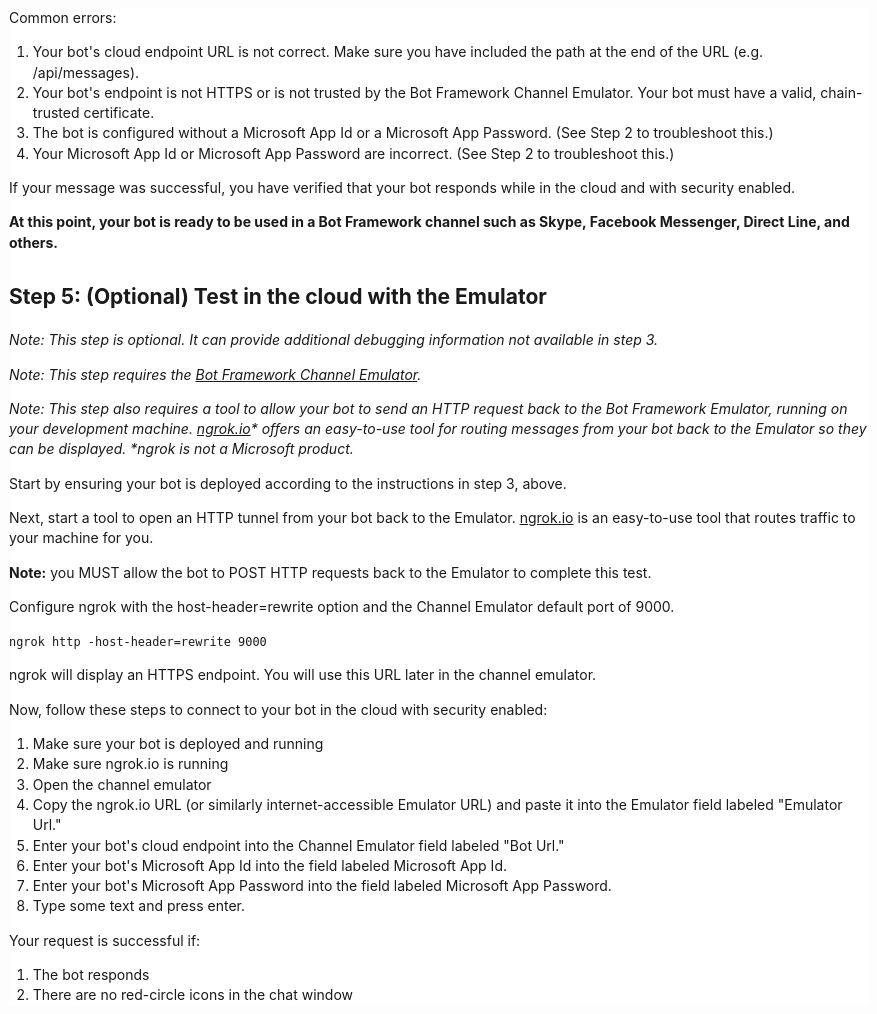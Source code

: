 Common errors:

1. Your bot's cloud endpoint URL is not correct. Make sure you have included the path at the end of the URL (e.g. /api/messages).
2. Your bot's endpoint is not HTTPS or is not trusted by the Bot Framework Channel Emulator. Your bot must have a valid, chain-trusted certificate.
3. The bot is configured without a Microsoft App Id or a Microsoft App Password. (See Step 2 to troubleshoot this.)
4. Your Microsoft App Id or Microsoft App Password are incorrect. (See Step 2 to troubleshoot this.)

If your message was successful, you have verified that your bot responds while in the cloud and with security enabled.

**At this point, your bot is ready to be used in a Bot Framework channel such as Skype, Facebook Messenger, Direct Line, and others.**

## Step 5: (Optional) Test in the cloud with the Emulator

*Note: This step is optional. It can provide additional debugging information not available in step 3.*

*Note: This step requires the [Bot Framework Channel Emulator](/en-us/tools/bot-framework-emulator/).*

*Note: This step also requires a tool to allow your bot to send an HTTP request back to the Bot Framework Emulator, running on your development machine. [ngrok.io](https://ngrok.io)\* offers an easy-to-use tool for routing messages from your bot back to the Emulator so they can be displayed. \*ngrok is not a Microsoft product.*

Start by ensuring your bot is deployed according to the instructions in step 3, above.

Next, start a tool to open an HTTP tunnel from your bot back to the Emulator. [ngrok.io](https://ngrok.io) is an easy-to-use tool that routes traffic to your machine for you.

**Note:** you MUST allow the bot to POST HTTP requests back to the Emulator to complete this test.

Configure ngrok with the host-header=rewrite option and the Channel Emulator default port of 9000.

    ngrok http -host-header=rewrite 9000

ngrok will display an HTTPS endpoint. You will use this URL later in the channel emulator.

Now, follow these steps to connect to your bot in the cloud with security enabled:

1. Make sure your bot is deployed and running
2. Make sure ngrok.io is running
3. Open the channel emulator
4. Copy the ngrok.io URL (or similarly internet-accessible Emulator URL) and paste it into the Emulator field labeled "Emulator Url."
5. Enter your bot's cloud endpoint into the Channel Emulator field labeled "Bot Url."
6. Enter your bot's Microsoft App Id into the field labeled Microsoft App Id.
7. Enter your bot's Microsoft App Password into the field labeled Microsoft App Password.
8. Type some text and press enter.

Your request is successful if:

1. The bot responds
2. There are no red-circle icons in the chat window
